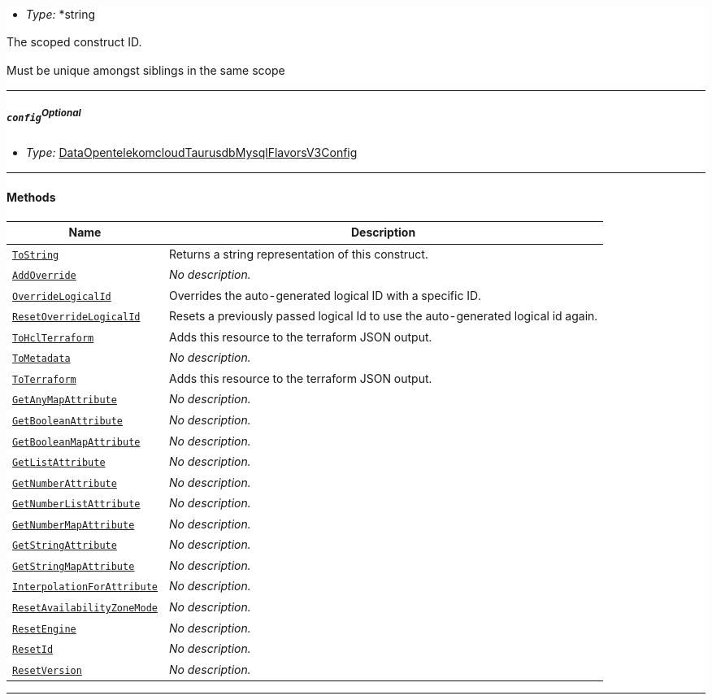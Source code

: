 - *Type:* *string

The scoped construct ID.

Must be unique amongst siblings in the same scope

---

##### `config`<sup>Optional</sup> <a name="config" id="@cdktf/provider-opentelekomcloud.dataOpentelekomcloudTaurusdbMysqlFlavorsV3.DataOpentelekomcloudTaurusdbMysqlFlavorsV3.Initializer.parameter.config"></a>

- *Type:* <a href="#@cdktf/provider-opentelekomcloud.dataOpentelekomcloudTaurusdbMysqlFlavorsV3.DataOpentelekomcloudTaurusdbMysqlFlavorsV3Config">DataOpentelekomcloudTaurusdbMysqlFlavorsV3Config</a>

---

#### Methods <a name="Methods" id="Methods"></a>

| **Name** | **Description** |
| --- | --- |
| <code><a href="#@cdktf/provider-opentelekomcloud.dataOpentelekomcloudTaurusdbMysqlFlavorsV3.DataOpentelekomcloudTaurusdbMysqlFlavorsV3.toString">ToString</a></code> | Returns a string representation of this construct. |
| <code><a href="#@cdktf/provider-opentelekomcloud.dataOpentelekomcloudTaurusdbMysqlFlavorsV3.DataOpentelekomcloudTaurusdbMysqlFlavorsV3.addOverride">AddOverride</a></code> | *No description.* |
| <code><a href="#@cdktf/provider-opentelekomcloud.dataOpentelekomcloudTaurusdbMysqlFlavorsV3.DataOpentelekomcloudTaurusdbMysqlFlavorsV3.overrideLogicalId">OverrideLogicalId</a></code> | Overrides the auto-generated logical ID with a specific ID. |
| <code><a href="#@cdktf/provider-opentelekomcloud.dataOpentelekomcloudTaurusdbMysqlFlavorsV3.DataOpentelekomcloudTaurusdbMysqlFlavorsV3.resetOverrideLogicalId">ResetOverrideLogicalId</a></code> | Resets a previously passed logical Id to use the auto-generated logical id again. |
| <code><a href="#@cdktf/provider-opentelekomcloud.dataOpentelekomcloudTaurusdbMysqlFlavorsV3.DataOpentelekomcloudTaurusdbMysqlFlavorsV3.toHclTerraform">ToHclTerraform</a></code> | Adds this resource to the terraform JSON output. |
| <code><a href="#@cdktf/provider-opentelekomcloud.dataOpentelekomcloudTaurusdbMysqlFlavorsV3.DataOpentelekomcloudTaurusdbMysqlFlavorsV3.toMetadata">ToMetadata</a></code> | *No description.* |
| <code><a href="#@cdktf/provider-opentelekomcloud.dataOpentelekomcloudTaurusdbMysqlFlavorsV3.DataOpentelekomcloudTaurusdbMysqlFlavorsV3.toTerraform">ToTerraform</a></code> | Adds this resource to the terraform JSON output. |
| <code><a href="#@cdktf/provider-opentelekomcloud.dataOpentelekomcloudTaurusdbMysqlFlavorsV3.DataOpentelekomcloudTaurusdbMysqlFlavorsV3.getAnyMapAttribute">GetAnyMapAttribute</a></code> | *No description.* |
| <code><a href="#@cdktf/provider-opentelekomcloud.dataOpentelekomcloudTaurusdbMysqlFlavorsV3.DataOpentelekomcloudTaurusdbMysqlFlavorsV3.getBooleanAttribute">GetBooleanAttribute</a></code> | *No description.* |
| <code><a href="#@cdktf/provider-opentelekomcloud.dataOpentelekomcloudTaurusdbMysqlFlavorsV3.DataOpentelekomcloudTaurusdbMysqlFlavorsV3.getBooleanMapAttribute">GetBooleanMapAttribute</a></code> | *No description.* |
| <code><a href="#@cdktf/provider-opentelekomcloud.dataOpentelekomcloudTaurusdbMysqlFlavorsV3.DataOpentelekomcloudTaurusdbMysqlFlavorsV3.getListAttribute">GetListAttribute</a></code> | *No description.* |
| <code><a href="#@cdktf/provider-opentelekomcloud.dataOpentelekomcloudTaurusdbMysqlFlavorsV3.DataOpentelekomcloudTaurusdbMysqlFlavorsV3.getNumberAttribute">GetNumberAttribute</a></code> | *No description.* |
| <code><a href="#@cdktf/provider-opentelekomcloud.dataOpentelekomcloudTaurusdbMysqlFlavorsV3.DataOpentelekomcloudTaurusdbMysqlFlavorsV3.getNumberListAttribute">GetNumberListAttribute</a></code> | *No description.* |
| <code><a href="#@cdktf/provider-opentelekomcloud.dataOpentelekomcloudTaurusdbMysqlFlavorsV3.DataOpentelekomcloudTaurusdbMysqlFlavorsV3.getNumberMapAttribute">GetNumberMapAttribute</a></code> | *No description.* |
| <code><a href="#@cdktf/provider-opentelekomcloud.dataOpentelekomcloudTaurusdbMysqlFlavorsV3.DataOpentelekomcloudTaurusdbMysqlFlavorsV3.getStringAttribute">GetStringAttribute</a></code> | *No description.* |
| <code><a href="#@cdktf/provider-opentelekomcloud.dataOpentelekomcloudTaurusdbMysqlFlavorsV3.DataOpentelekomcloudTaurusdbMysqlFlavorsV3.getStringMapAttribute">GetStringMapAttribute</a></code> | *No description.* |
| <code><a href="#@cdktf/provider-opentelekomcloud.dataOpentelekomcloudTaurusdbMysqlFlavorsV3.DataOpentelekomcloudTaurusdbMysqlFlavorsV3.interpolationForAttribute">InterpolationForAttribute</a></code> | *No description.* |
| <code><a href="#@cdktf/provider-opentelekomcloud.dataOpentelekomcloudTaurusdbMysqlFlavorsV3.DataOpentelekomcloudTaurusdbMysqlFlavorsV3.resetAvailabilityZoneMode">ResetAvailabilityZoneMode</a></code> | *No description.* |
| <code><a href="#@cdktf/provider-opentelekomcloud.dataOpentelekomcloudTaurusdbMysqlFlavorsV3.DataOpentelekomcloudTaurusdbMysqlFlavorsV3.resetEngine">ResetEngine</a></code> | *No description.* |
| <code><a href="#@cdktf/provider-opentelekomcloud.dataOpentelekomcloudTaurusdbMysqlFlavorsV3.DataOpentelekomcloudTaurusdbMysqlFlavorsV3.resetId">ResetId</a></code> | *No description.* |
| <code><a href="#@cdktf/provider-opentelekomcloud.dataOpentelekomcloudTaurusdbMysqlFlavorsV3.DataOpentelekomcloudTaurusdbMysqlFlavorsV3.resetVersion">ResetVersion</a></code> | *No description.* |

---